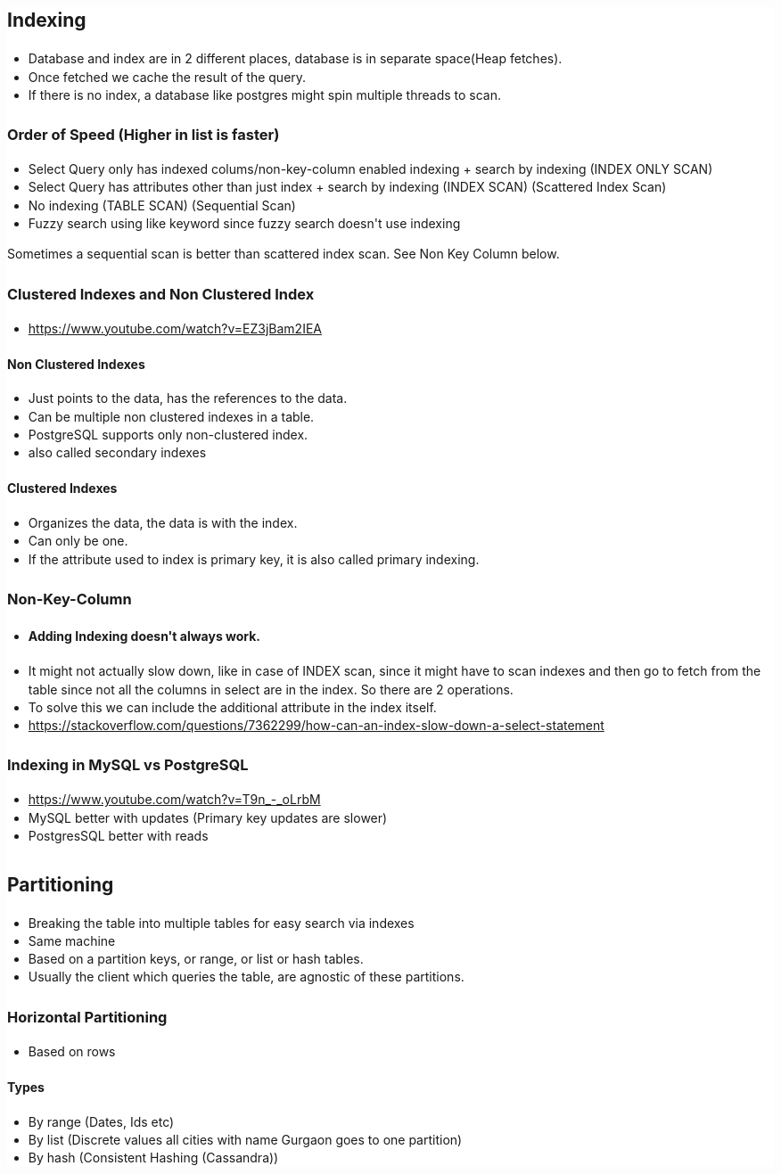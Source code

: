 
## Indexing
- Database and index are in 2 different places, database is in separate space(Heap fetches).
- Once fetched we cache the result of the query.
- If there is no index, a database like postgres might spin multiple threads to scan.



### Order of Speed (Higher in list is faster)
- Select Query only has indexed colums/non-key-column enabled indexing + search by indexing (INDEX ONLY SCAN)
- Select Query has attributes other than just index + search by indexing (INDEX SCAN) (Scattered Index Scan)
- No indexing (TABLE SCAN) (Sequential Scan)
- Fuzzy search using like keyword since fuzzy search doesn't use indexing


Sometimes a sequential scan is better than scattered index scan. See Non Key Column below.

### Clustered Indexes and Non Clustered Index
- https://www.youtube.com/watch?v=EZ3jBam2IEA


#### Non Clustered Indexes
- Just points to the data, has the references to the data.
- Can be multiple non clustered indexes in a table.
- PostgreSQL supports only non-clustered index.
- also called secondary indexes

#### Clustered Indexes
- Organizes the data, the data is with the index.
- Can only be one.
- If the attribute used to index is primary key, it is also called primary indexing.

### Non-Key-Column
 
- #### Adding Indexing doesn't always work.
- It might not actually slow down, like in case of INDEX scan, since it might have to scan indexes and then go to fetch from the table since not all the columns in select are in the index. So there are 2 operations.
- To solve this we can include the additional attribute in the index itself.
- https://stackoverflow.com/questions/7362299/how-can-an-index-slow-down-a-select-statement


### Indexing in MySQL vs PostgreSQL
- https://www.youtube.com/watch?v=T9n_-_oLrbM
- MySQL better with updates (Primary key updates are slower)
- PostgresSQL better with reads


## Partitioning
- Breaking the table into multiple tables for easy search via indexes
- Same machine
- Based on a partition keys, or range, or list or hash tables.
- Usually the client which queries the table, are agnostic of these partitions.
### Horizontal Partitioning
- Based on rows
#### Types
- By range (Dates, Ids etc)
- By list (Discrete values all cities with name Gurgaon goes to one partition)
- By hash (Consistent Hashing (Cassandra))
